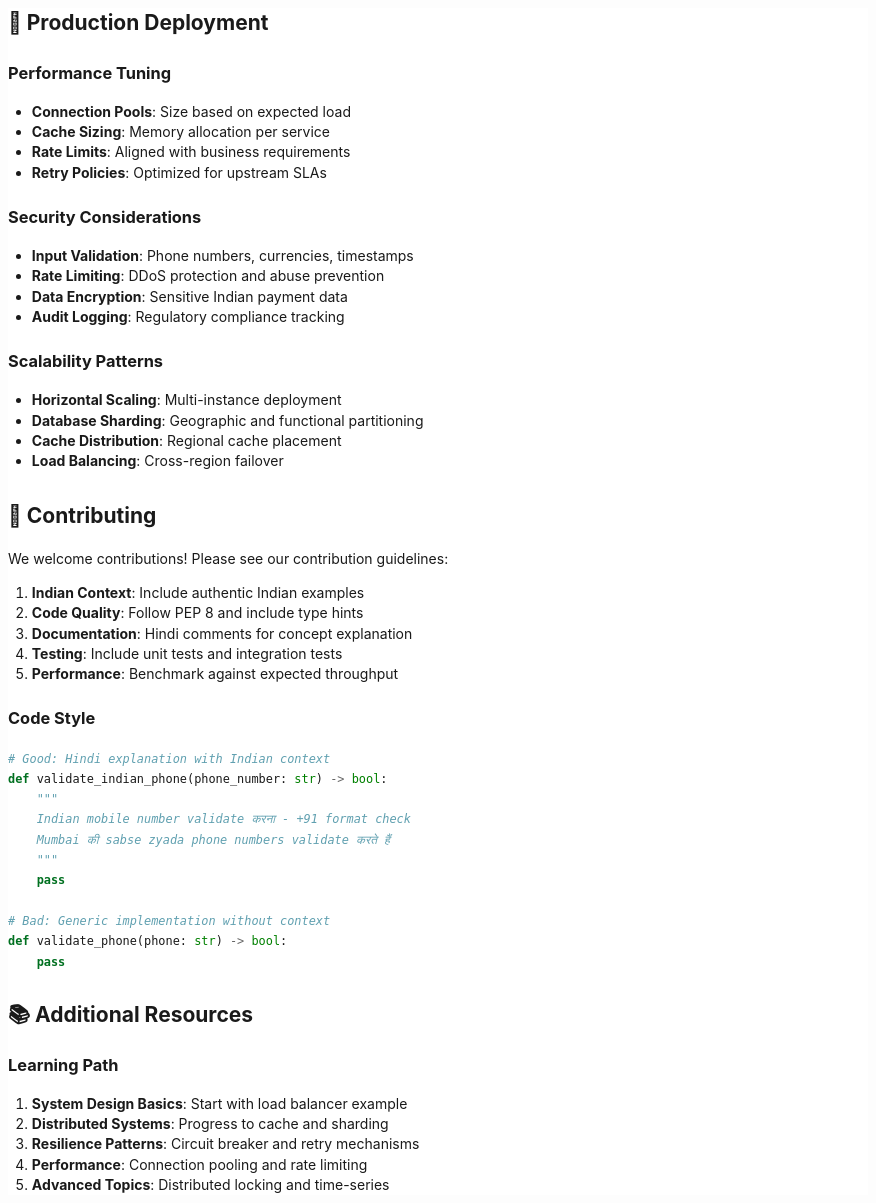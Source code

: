 ## 🚀 Production Deployment

### Performance Tuning
- **Connection Pools**: Size based on expected load
- **Cache Sizing**: Memory allocation per service
- **Rate Limits**: Aligned with business requirements
- **Retry Policies**: Optimized for upstream SLAs

### Security Considerations
- **Input Validation**: Phone numbers, currencies, timestamps
- **Rate Limiting**: DDoS protection and abuse prevention
- **Data Encryption**: Sensitive Indian payment data
- **Audit Logging**: Regulatory compliance tracking

### Scalability Patterns
- **Horizontal Scaling**: Multi-instance deployment
- **Database Sharding**: Geographic and functional partitioning
- **Cache Distribution**: Regional cache placement
- **Load Balancing**: Cross-region failover

## 🤝 Contributing

We welcome contributions! Please see our contribution guidelines:

1. **Indian Context**: Include authentic Indian examples
2. **Code Quality**: Follow PEP 8 and include type hints
3. **Documentation**: Hindi comments for concept explanation
4. **Testing**: Include unit tests and integration tests
5. **Performance**: Benchmark against expected throughput

### Code Style
```python
# Good: Hindi explanation with Indian context
def validate_indian_phone(phone_number: str) -> bool:
    """
    Indian mobile number validate करना - +91 format check
    Mumbai की sabse zyada phone numbers validate करते हैं
    """
    pass

# Bad: Generic implementation without context
def validate_phone(phone: str) -> bool:
    pass
```

## 📚 Additional Resources

### Learning Path
1. **System Design Basics**: Start with load balancer example
2. **Distributed Systems**: Progress to cache and sharding
3. **Resilience Patterns**: Circuit breaker and retry mechanisms
4. **Performance**: Connection pooling and rate limiting
5. **Advanced Topics**: Distributed locking and time-series
